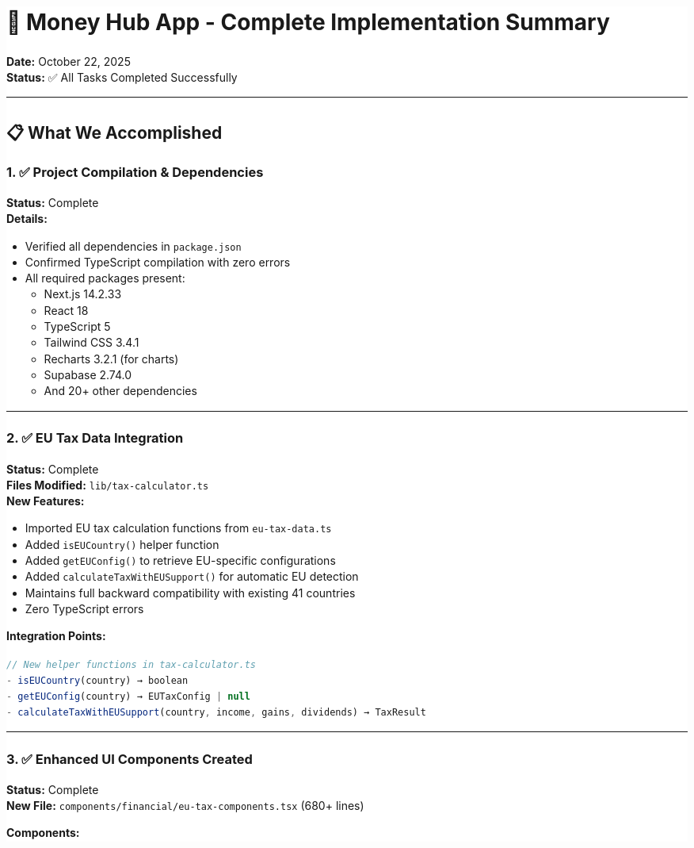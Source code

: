 # 🎉 Money Hub App - Complete Implementation Summary

**Date:** October 22, 2025  
**Status:** ✅ All Tasks Completed Successfully

---

## 📋 What We Accomplished

### 1. ✅ Project Compilation & Dependencies
**Status:** Complete  
**Details:**
- Verified all dependencies in `package.json`
- Confirmed TypeScript compilation with zero errors
- All required packages present:
  - Next.js 14.2.33
  - React 18
  - TypeScript 5
  - Tailwind CSS 3.4.1
  - Recharts 3.2.1 (for charts)
  - Supabase 2.74.0
  - And 20+ other dependencies

---

### 2. ✅ EU Tax Data Integration
**Status:** Complete  
**Files Modified:** `lib/tax-calculator.ts`  
**New Features:**
- Imported EU tax calculation functions from `eu-tax-data.ts`
- Added `isEUCountry()` helper function
- Added `getEUConfig()` to retrieve EU-specific configurations
- Added `calculateTaxWithEUSupport()` for automatic EU detection
- Maintains full backward compatibility with existing 41 countries
- Zero TypeScript errors

**Integration Points:**
```typescript
// New helper functions in tax-calculator.ts
- isEUCountry(country) → boolean
- getEUConfig(country) → EUTaxConfig | null  
- calculateTaxWithEUSupport(country, income, gains, dividends) → TaxResult
```

---

### 3. ✅ Enhanced UI Components Created
**Status:** Complete  
**New File:** `components/financial/eu-tax-components.tsx` (680+ lines)

**Components:**

